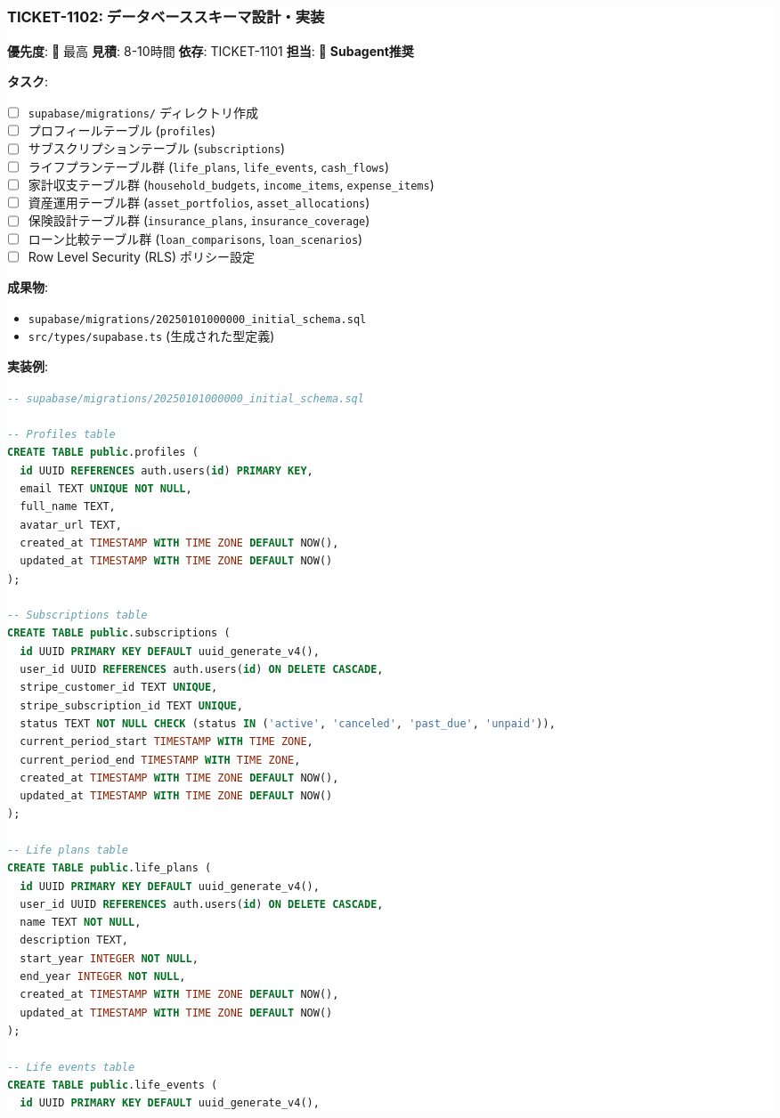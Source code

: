 
### TICKET-1102: データベーススキーマ設計・実装

**優先度**: 🔴 最高
**見積**: 8-10時間
**依存**: TICKET-1101
**担当**: 🤖 **Subagent推奨**

**タスク**:
- [ ] `supabase/migrations/` ディレクトリ作成
- [ ] プロフィールテーブル (`profiles`)
- [ ] サブスクリプションテーブル (`subscriptions`)
- [ ] ライフプランテーブル群 (`life_plans`, `life_events`, `cash_flows`)
- [ ] 家計収支テーブル群 (`household_budgets`, `income_items`, `expense_items`)
- [ ] 資産運用テーブル群 (`asset_portfolios`, `asset_allocations`)
- [ ] 保険設計テーブル群 (`insurance_plans`, `insurance_coverage`)
- [ ] ローン比較テーブル群 (`loan_comparisons`, `loan_scenarios`)
- [ ] Row Level Security (RLS) ポリシー設定

**成果物**:
- `supabase/migrations/20250101000000_initial_schema.sql`
- `src/types/supabase.ts` (生成された型定義)

**実装例**:
```sql
-- supabase/migrations/20250101000000_initial_schema.sql

-- Profiles table
CREATE TABLE public.profiles (
  id UUID REFERENCES auth.users(id) PRIMARY KEY,
  email TEXT UNIQUE NOT NULL,
  full_name TEXT,
  avatar_url TEXT,
  created_at TIMESTAMP WITH TIME ZONE DEFAULT NOW(),
  updated_at TIMESTAMP WITH TIME ZONE DEFAULT NOW()
);

-- Subscriptions table
CREATE TABLE public.subscriptions (
  id UUID PRIMARY KEY DEFAULT uuid_generate_v4(),
  user_id UUID REFERENCES auth.users(id) ON DELETE CASCADE,
  stripe_customer_id TEXT UNIQUE,
  stripe_subscription_id TEXT UNIQUE,
  status TEXT NOT NULL CHECK (status IN ('active', 'canceled', 'past_due', 'unpaid')),
  current_period_start TIMESTAMP WITH TIME ZONE,
  current_period_end TIMESTAMP WITH TIME ZONE,
  created_at TIMESTAMP WITH TIME ZONE DEFAULT NOW(),
  updated_at TIMESTAMP WITH TIME ZONE DEFAULT NOW()
);

-- Life plans table
CREATE TABLE public.life_plans (
  id UUID PRIMARY KEY DEFAULT uuid_generate_v4(),
  user_id UUID REFERENCES auth.users(id) ON DELETE CASCADE,
  name TEXT NOT NULL,
  description TEXT,
  start_year INTEGER NOT NULL,
  end_year INTEGER NOT NULL,
  created_at TIMESTAMP WITH TIME ZONE DEFAULT NOW(),
  updated_at TIMESTAMP WITH TIME ZONE DEFAULT NOW()
);

-- Life events table
CREATE TABLE public.life_events (
  id UUID PRIMARY KEY DEFAULT uuid_generate_v4(),
```